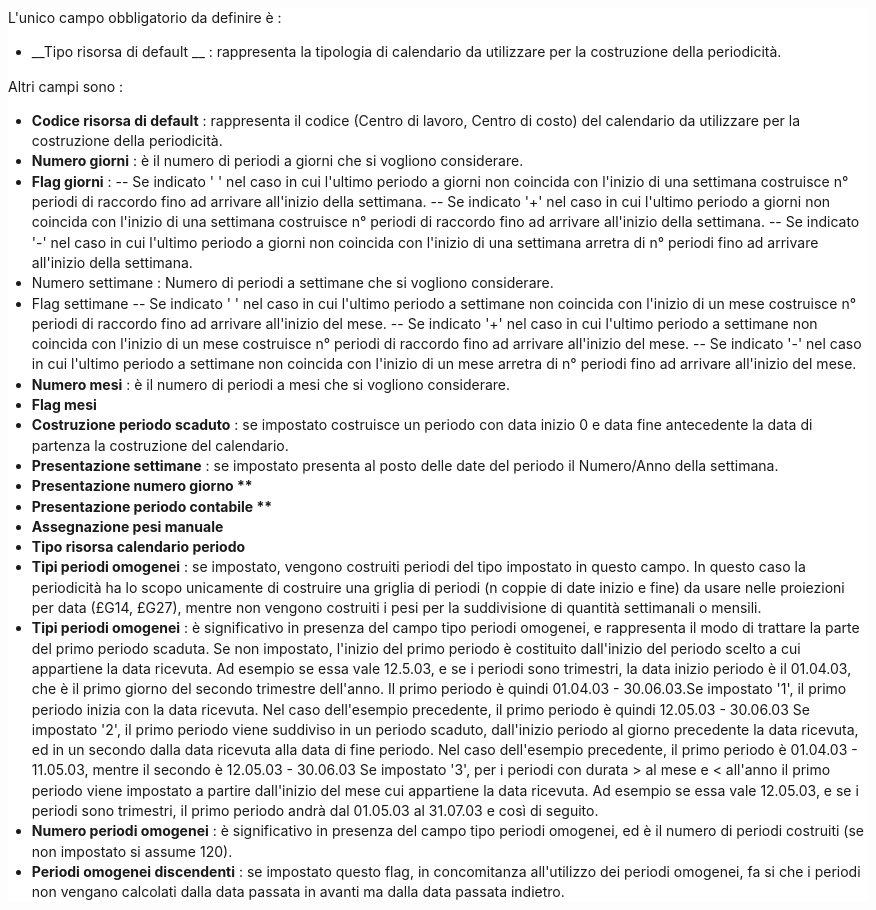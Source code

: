 L'unico campo obbligatorio da definire è : 

- __Tipo risorsa di default __ :  rappresenta la tipologia di calendario da utilizzare per la costruzione della periodicità.

Altri campi sono : 

- __Codice risorsa di default__ :  rappresenta il codice (Centro di lavoro, Centro di costo) del calendario da utilizzare per la costruzione della periodicità.
- __Numero giorni__ :  è il numero di periodi a giorni che si vogliono considerare.
- __Flag giorni__ : 
-- Se indicato ' ' nel caso in cui l'ultimo periodo a giorni non coincida con l'inizio di una settimana costruisce n° periodi di raccordo fino ad arrivare all'inizio della settimana.
-- Se indicato '+' nel caso in cui l'ultimo periodo a giorni non coincida con l'inizio di una settimana costruisce n° periodi di raccordo fino ad arrivare all'inizio della settimana.
-- Se indicato '-' nel caso in cui l'ultimo periodo a giorni non coincida con l'inizio di una settimana arretra di n° periodi fino ad arrivare all'inizio della settimana.
- Numero settimane :  Numero di periodi a settimane che si vogliono considerare.
- Flag settimane
-- Se indicato ' ' nel caso in cui l'ultimo periodo a settimane non coincida con l'inizio di un mese costruisce n° periodi di raccordo fino ad arrivare all'inizio del mese.
-- Se indicato '+' nel caso in cui l'ultimo periodo a settimane non coincida con l'inizio di un mese costruisce n° periodi di raccordo fino ad arrivare all'inizio del mese.
-- Se indicato '-' nel caso in cui l'ultimo periodo a settimane non coincida con l'inizio di un mese arretra di n° periodi fino ad arrivare all'inizio del mese.
- __Numero mesi__ :  è il numero di periodi a mesi che si vogliono considerare.
- __Flag mesi__
- __Costruzione periodo scaduto__ :  se impostato costruisce un periodo con data inizio 0 e data fine antecedente la data di partenza la costruzione del calendario.
- __Presentazione settimane__ :  se impostato presenta al posto delle date del periodo il Numero/Anno della settimana.
- __Presentazione numero giorno \*\*__
- __Presentazione periodo contabile \*\*__
- __Assegnazione pesi manuale__
- __Tipo risorsa calendario periodo__
- __Tipi periodi omogenei__ :  se impostato, vengono costruiti periodi del tipo impostato in questo campo. In questo caso la periodicità ha lo scopo unicamente di costruire una griglia di periodi (n coppie di date inizio e fine) da usare nelle proiezioni per data (£G14, £G27), mentre non vengono costruiti i pesi per la suddivisione di quantità settimanali o mensili.
- __Tipi periodi omogenei__ :  è significativo in presenza del campo tipo periodi omogenei, e rappresenta il modo di trattare la parte del primo periodo scaduta. Se non impostato, l'inizio del primo periodo è costituito dall'inizio del periodo scelto a cui appartiene la data ricevuta.
Ad esempio se essa vale 12.5.03, e se i periodi sono trimestri, la data inizio periodo è il 01.04.03, che è il primo giorno del secondo trimestre dell'anno.
Il primo periodo è quindi 01.04.03 - 30.06.03.Se impostato '1', il primo periodo inizia con la data ricevuta.
Nel caso dell'esempio precedente, il primo periodo è quindi 12.05.03 - 30.06.03 Se impostato '2', il primo periodo viene suddiviso in un periodo scaduto, dall'inizio periodo al giorno precedente la data ricevuta, ed in un secondo dalla data ricevuta alla data di fine periodo.
Nel caso dell'esempio precedente, il primo periodo è 01.04.03 - 11.05.03, mentre il secondo è 12.05.03 - 30.06.03 Se impostato '3', per i periodi con durata > al mese e < all'anno il primo periodo viene impostato a partire dall'inizio del mese cui appartiene la data ricevuta. Ad esempio se essa vale 12.05.03, e se i periodi sono trimestri, il primo periodo andrà dal 01.05.03 al 31.07.03 e così di seguito.
- __Numero periodi omogenei__ :  è significativo in presenza del campo tipo periodi omogenei, ed è il numero di periodi costruiti (se non impostato si assume 120).
- __Periodi omogenei discendenti__ :  se impostato questo flag, in concomitanza all'utilizzo dei periodi omogenei, fa si che i periodi non vengano calcolati dalla data passata in avanti ma dalla data passata indietro.
